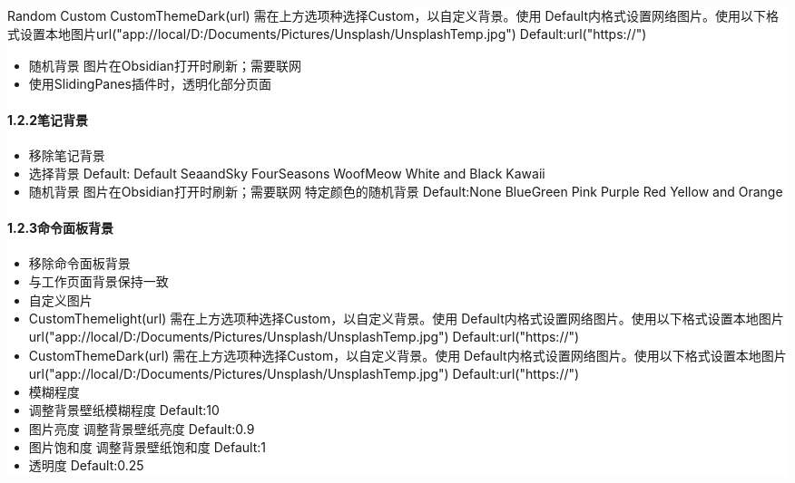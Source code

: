    Random
   Custom
   CustomThemeDark(url)
   需在上方选项种选择Custom，以自定义背景。使用 Default内格式设置网络图片。使用以下格式设置本地图片url("app://local/D:/Documents/Pictures/Unsplash/UnsplashTemp.jpg")
   Default:url("https://")
- 随机背景
   图片在Obsidian打开时刷新；需要联网
- 使用SlidingPanes插件时，透明化部分页面

#### 1.2.2笔记背景
- 移除笔记背景
- 选择背景
   Default: Default
   SeaandSky
   FourSeasons
   WoofMeow
   White and Black
   Kawaii
- 随机背景
   图片在Obsidian打开时刷新；需要联网
   特定颜色的随机背景
   Default:None  BlueGreen
   Pink
   Purple
   Red
   Yellow and Orange

#### 1.2.3命令面板背景
- 移除命令面板背景
- 与工作页面背景保持一致
- 自定义图片
- CustomThemelight(url)
   需在上方选项种选择Custom，以自定义背景。使用 Default内格式设置网络图片。使用以下格式设置本地图片url("app://local/D:/Documents/Pictures/Unsplash/UnsplashTemp.jpg")
   Default:url("https://")
- CustomThemeDark(url)
   需在上方选项种选择Custom，以自定义背景。使用 Default内格式设置网络图片。使用以下格式设置本地图片url("app://local/D:/Documents/Pictures/Unsplash/UnsplashTemp.jpg")
   Default:url("https://")
- 模糊程度
- 调整背景壁纸模糊程度
   Default:10
- 图片亮度
   调整背景壁纸亮度
   Default:0.9
- 图片饱和度
   调整背景壁纸饱和度
   Default:1
- 透明度
   Default:0.25
